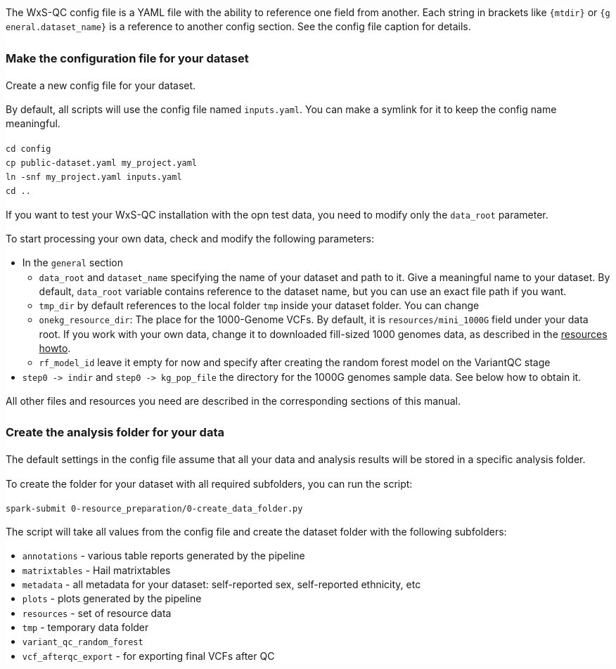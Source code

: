 The WxS-QC config file is a YAML file with the ability to reference one field from another.
Each string in brackets like `{mtdir}` or `{general.dataset_name}` is a reference to another config section.
See the config file caption for details.

### Make the configuration file for your dataset

Create a new config file for your dataset.

By default, all scripts will use the config file named `inputs.yaml`.
You can make a symlink for it to keep the config name meaningful.

```shell
cd config
cp public-dataset.yaml my_project.yaml
ln -snf my_project.yaml inputs.yaml
cd ..
```

If you want to test your WxS-QC installation with the opn test data,
you need to modify only the `data_root` parameter.

To start processing your own data, check and modify the following parameters:

* In the `general` section
  * `data_root` and `dataset_name` specifying the name of your dataset and path to it.
    Give a meaningful name to your dataset.
    By default, `data_root` variable contains reference to the dataset name, but you can use an exact file path if you want.
  * `tmp_dir` by default references to the local folder `tmp` inside your dataset folder.
    You can change
  * `onekg_resource_dir`: The place for the 1000-Genome VCFs.
    By default, it is `resources/mini_1000G` field under your data root.
    If you work with your own data, change it to downloaded fill-sized 1000 genomes data, as described in
    the [resources howto](wxs-qc_prepare-resources.md).
  * `rf_model_id` leave it empty for now and specify after creating the random forest model
    on the VariantQC stage
* `step0 -> indir` and `step0 -> kg_pop_file` the directory for the 1000G genomes sample data. See below how to obtain it.

All other files and resources you need are described in the corresponding sections
of this manual.

### Create the analysis folder for your data

The default settings in the config file assume that all your data and analysis results
will be stored in a specific analysis folder.

To create the folder for your dataset with all required subfolders, you can run the script:

```shell
spark-submit 0-resource_preparation/0-create_data_folder.py
```

The script will take all values from the config file and create the dataset folder
with the following subfolders:
* `annotations` - various table reports generated by the pipeline
* `matrixtables` - Hail matrixtables
* `metadata` - all metadata for your dataset: self-reported sex, self-reported ethnicity, etc
* `plots` - plots generated by the pipeline
* `resources` - set of resource data
* `tmp` - temporary data folder
* `variant_qc_random_forest`
* `vcf_afterqc_export` - for exporting final VCFs after QC
